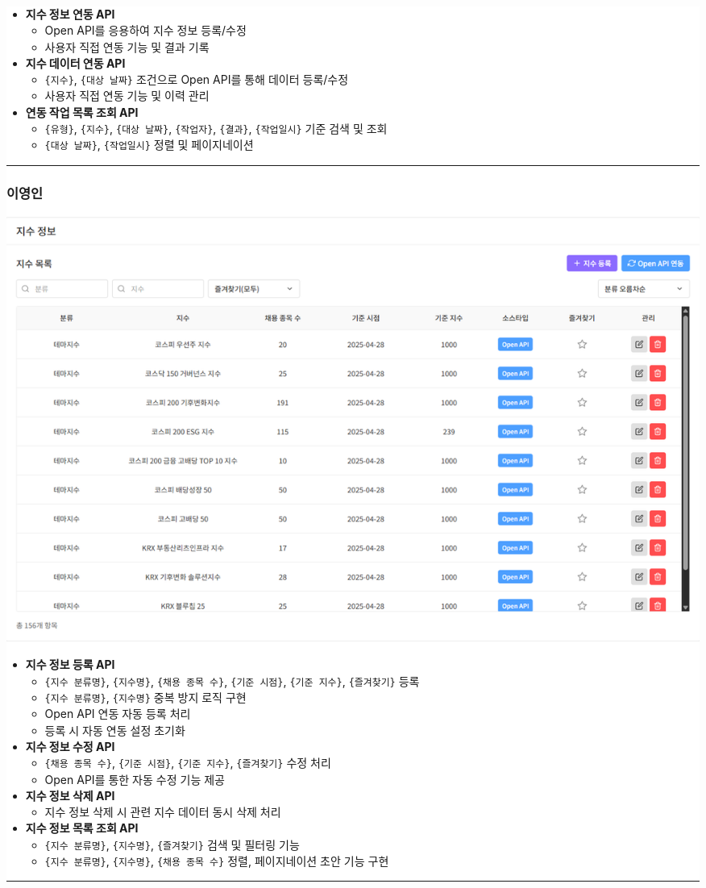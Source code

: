 - **지수 정보 연동 API**
    - Open API를 응용하여 지수 정보 등록/수정
    - 사용자 직접 연동 기능 및 결과 기록
- **지수 데이터 연동 API**
    - `{지수}`, `{대상 날짜}` 조건으로 Open API를 통해 데이터 등록/수정
    - 사용자 직접 연동 기능 및 이력 관리
- **연동 작업 목록 조회 API**
    - `{유형}`, `{지수}`, `{대상 날짜}`, `{작업자}`, `{결과}`, `{작업일시}` 기준 검색 및 조회
    - `{대상 날짜}`, `{작업일시}` 정렬 및 페이지네이션

---

### **이영인**

![img_3.png](img_3.png)

- **지수 정보 등록 API**
    - `{지수 분류명}`, `{지수명}`, `{채용 종목 수}`, `{기준 시점}`, `{기준 지수}`, `{즐겨찾기}` 등록
    - `{지수 분류명}`, `{지수명}` 중복 방지 로직 구현
    - Open API 연동 자동 등록 처리
    - 등록 시 자동 연동 설정 초기화
- **지수 정보 수정 API**
    - `{채용 종목 수}`, `{기준 시점}`, `{기준 지수}`, `{즐겨찾기}` 수정 처리
    - Open API를 통한 자동 수정 기능 제공
- **지수 정보 삭제 API**
    - 지수 정보 삭제 시 관련 지수 데이터 동시 삭제 처리
- **지수 정보 목록 조회 API**
    - `{지수 분류명}`, `{지수명}`, `{즐겨찾기}` 검색 및 필터링 기능
    - `{지수 분류명}`, `{지수명}`, `{채용 종목 수}` 정렬, 페이지네이션 초안 기능 구현

---